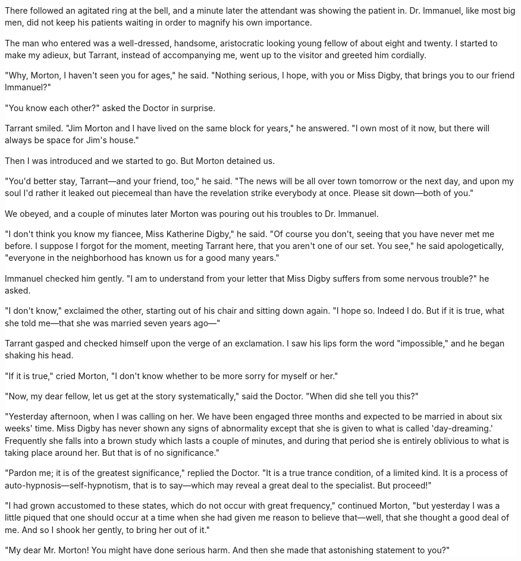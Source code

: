 There followed an agitated ring at the bell, and a minute later the attendant was showing the patient in. Dr. Immanuel, like most big men, did not keep his patients waiting in order to magnify his own importance. 

The man who entered was a well-dressed, handsome, aristocratic looking young fellow of about eight and twenty. I started to make my adieux, but Tarrant, instead of accompanying me, went up to the visitor and greeted him cordially. 

"Why, Morton, I haven't seen you for ages," he said. "Nothing serious, I hope, with you or Miss Digby, that brings you to our friend Immanuel?"

"You know each other?" asked the Doctor in surprise. 

Tarrant smiled. "Jim Morton and I have lived on the same block for years," he answered. "I own most of it now, but there will always be space for Jim's house." 

Then I was introduced and we started to go. But Morton detained us. 

"You'd better stay, Tarrant—and your friend, too," he said. "The news will be all over town tomorrow or the next day, and upon my soul I'd rather it leaked out piecemeal than have the revelation strike everybody at once. Please sit down—both of you." 

We obeyed, and a couple of minutes later Morton was pouring out his troubles to Dr. Immanuel. 

"I don't think you know my fiancee, Miss Katherine Digby," he said. "Of course you don't, seeing that you have never met me before. I suppose I forgot for the moment, meeting Tarrant here, that you aren't one of our set. You see," he said apologetically, "everyone in the neighborhood has known us for a good many years."

Immanuel checked him gently. "I am to understand from your letter that Miss Digby suffers from some nervous trouble?" he asked.

"I don't know," exclaimed the other, starting out of his chair and sitting down again. "I hope so. Indeed I do. But if it is true, what she told me—that she was married seven years ago—" 

Tarrant gasped and checked himself upon the verge of an exclamation. I saw his lips form the word "impossible," and he began shaking his head. 

"If it is true," cried Morton, "I don't know whether to be more sorry for myself or her." 

"Now, my dear fellow, let us get at the story systematically," said the Doctor. "When did she tell you this?" 

"Yesterday afternoon, when I was calling on her. We have been engaged three months and expected to be married in about six weeks' time. Miss Digby has never shown any signs of abnormality except that she is given to what is called 'day-dreaming.' Frequently she falls into a brown study which lasts a couple of minutes, and during that period she is entirely oblivious to what is taking place around her. But that is of no significance." 

"Pardon me; it is of the greatest significance," replied the Doctor. "It is a true trance condition, of a limited kind. It is a process of auto-hypnosis—self-hypnotism, that is to say—which may reveal a great deal to the specialist. But proceed!" 

"I had grown accustomed to these states, which do not occur with great frequency," continued Morton, "but yesterday I was a little piqued that one should occur at a time when she had given me reason to believe that—well, that she thought a good deal of me. And so I shook her gently, to bring her out of it." 

"My dear Mr. Morton! You might have done serious harm. And then she made that astonishing statement to you?" 
